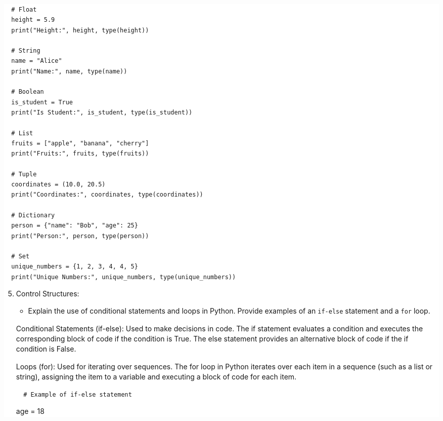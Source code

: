       # Float
      height = 5.9
      print("Height:", height, type(height))

      # String
      name = "Alice"
      print("Name:", name, type(name))

      # Boolean
      is_student = True
      print("Is Student:", is_student, type(is_student))

      # List
      fruits = ["apple", "banana", "cherry"]
      print("Fruits:", fruits, type(fruits))

      # Tuple
      coordinates = (10.0, 20.5)
      print("Coordinates:", coordinates, type(coordinates))

      # Dictionary
      person = {"name": "Bob", "age": 25}
      print("Person:", person, type(person))

      # Set
      unique_numbers = {1, 2, 3, 4, 4, 5}
      print("Unique Numbers:", unique_numbers, type(unique_numbers))


5. Control Structures:
   - Explain the use of conditional statements and loops in Python. Provide examples of an `if-else` statement and a `for` loop.

   Conditional Statements (if-else): Used to make decisions in code. The if statement evaluates a condition and executes the corresponding block of code if the condition is True. The else statement provides an alternative block of code if the if condition is False.


   Loops (for): Used for iterating over sequences. The for loop in Python iterates over each item in a sequence (such as a list or string), assigning the item to a variable and executing a block of code for each item.

         # Example of if-else statement
      age = 18
